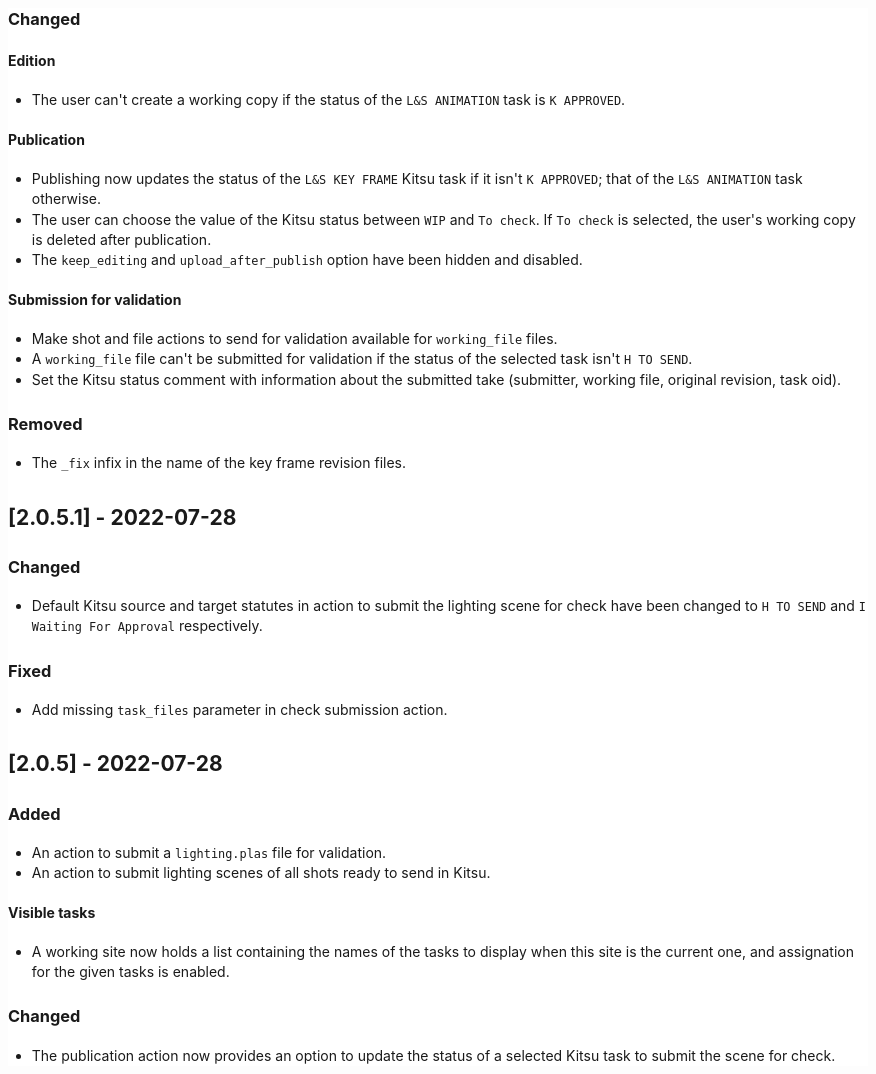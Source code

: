### Changed

#### Edition

* The user can't create a working copy if the status of the `L&S ANIMATION` task is `K APPROVED`.

#### Publication

* Publishing now updates the status of the `L&S KEY FRAME` Kitsu task if it isn't `K APPROVED`; that of the `L&S ANIMATION` task otherwise.
* The user can choose the value of the Kitsu status between `WIP` and `To check`. If `To check` is selected, the user's working copy is deleted after publication.
* The `keep_editing` and `upload_after_publish` option have been hidden and disabled.

#### Submission for validation

* Make shot and file actions to send for validation available for `working_file` files.
* A `working_file` file can't be submitted for validation if the status of the selected task isn't `H TO SEND`.
* Set the Kitsu status comment with information about the submitted take (submitter, working file, original revision, task oid).

### Removed

* The `_fix` infix in the name of the key frame revision files.

## [2.0.5.1] - 2022-07-28

### Changed

* Default Kitsu source and target statutes in action to submit the lighting scene for check have been changed to `H TO SEND` and `I Waiting For Approval` respectively.

### Fixed

* Add missing `task_files` parameter in check submission action.

## [2.0.5] - 2022-07-28

### Added

* An action to submit a `lighting.plas` file for validation.
* An action to submit lighting scenes of all shots ready to send in Kitsu.

#### Visible tasks

* A working site now holds a list containing the names of the tasks to display when this site is the current one, and assignation for the given tasks is enabled.

### Changed

* The publication action now provides an option to update the status of a selected Kitsu task to submit the scene for check.
